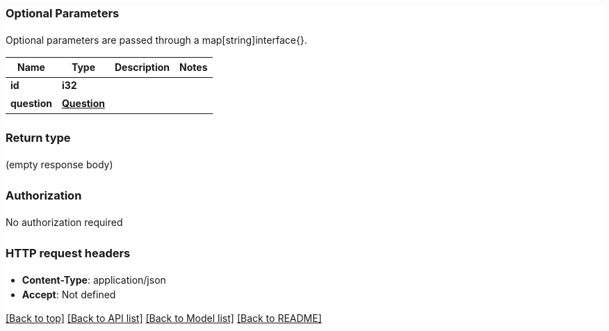 ### Optional Parameters
Optional parameters are passed through a map[string]interface{}.

Name | Type | Description  | Notes
------------- | ------------- | ------------- | -------------
 **id** | **i32**|  | 
 **question** | [**Question**](Question.md)|  | 

### Return type

 (empty response body)

### Authorization

No authorization required

### HTTP request headers

 - **Content-Type**: application/json
 - **Accept**: Not defined

[[Back to top]](#) [[Back to API list]](../README.md#documentation-for-api-endpoints) [[Back to Model list]](../README.md#documentation-for-models) [[Back to README]](../README.md)

